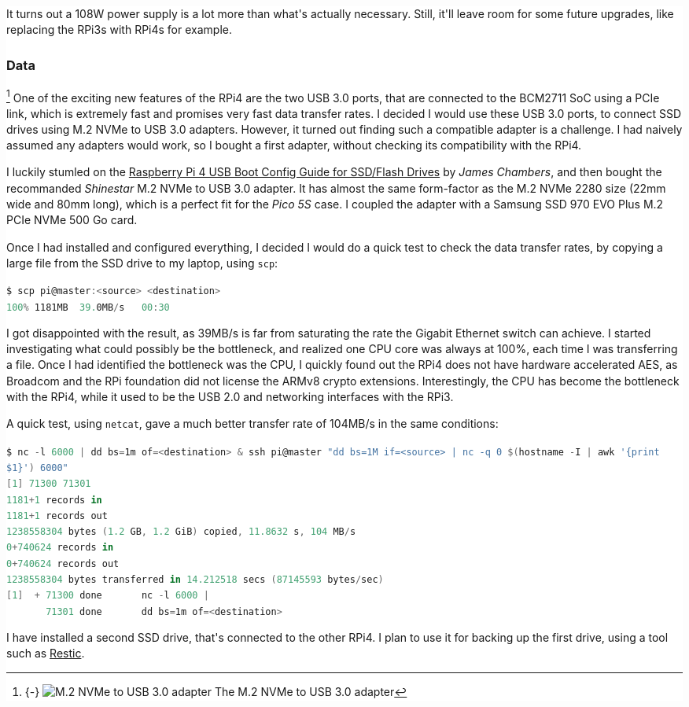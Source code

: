 It turns out a 108W power supply is a lot more than what's actually necessary.
Still, it'll leave room for some future upgrades, like replacing the RPi3s with RPi4s for example.

### Data

[^ssd] One of the exciting new features of the RPi4 are the two USB 3.0 ports, that are connected to the BCM2711 SoC using a PCIe link, which is extremely fast and promises very fast data transfer rates.
I decided I would use these USB 3.0 ports, to connect SSD drives using M.2 NVMe to USB 3.0 adapters.
However, it turned out finding such a compatible adapter is a challenge.
I had naively assumed any adapters would work, so I bought a first adapter, without checking its compatibility with the RPi4.

I luckily stumled on the [Raspberry Pi 4 USB Boot Config Guide for SSD/Flash Drives](https://jamesachambers.com/raspberry-pi-4-usb-boot-config-guide-for-ssd-flash-drives/) by _James Chambers_, and then bought the recommanded _Shinestar_ M.2 NVMe to USB 3.0 adapter.
It has almost the same form-factor as the M.2 NVMe 2280 size (22mm wide and 80mm long), which is a perfect fit for the _Pico 5S_ case.
I coupled the adapter with a Samsung SSD 970 EVO Plus M.2 PCIe NVMe 500 Go card.

[^ssd]: {-} <Image src={ssdImg} alt="M.2 NVMe to USB 3.0 adapter" sizes={marginImgSizes}/> The M.2 NVMe to USB 3.0 adapter

Once I had installed and configured everything, I decided I would do a quick test to check the data transfer rates, by copying a large file from the SSD drive to my laptop, using `scp`:

```ps1
$ scp pi@master:<source> <destination>
100% 1181MB  39.0MB/s   00:30
```

I got disappointed with the result, as 39MB/s is far from saturating the rate the Gigabit Ethernet switch can achieve.
I started investigating what could possibly be the bottleneck, and realized one CPU core was always at 100%, each time I was transferring a file.
Once I had identified the bottleneck was the CPU, I quickly found out the RPi4 does not have hardware accelerated AES, as Broadcom and the RPi foundation did not license the ARMv8 crypto extensions.
Interestingly, the CPU has become the bottleneck with the RPi4, while it used to be the USB 2.0 and networking interfaces with the RPi3.

A quick test, using `netcat`, gave a much better transfer rate of 104MB/s in the same conditions:

```ps1
$ nc -l 6000 | dd bs=1m of=<destination> & ssh pi@master "dd bs=1M if=<source> | nc -q 0 $(hostname -I | awk '{print $1}') 6000"
[1] 71300 71301
1181+1 records in
1181+1 records out
1238558304 bytes (1.2 GB, 1.2 GiB) copied, 11.8632 s, 104 MB/s
0+740624 records in
0+740624 records out
1238558304 bytes transferred in 14.212518 secs (87145593 bytes/sec)
[1]  + 71300 done       nc -l 6000 |
       71301 done       dd bs=1m of=<destination>
```

I have installed a second SSD drive, that's connected to the other RPi4.
I plan to use it for backing up the first drive, using a tool such as [Restic](https://restic.net).


[^1]: I usually rely on [Minikube](https://minikube.sigs.k8s.io), though other solutions exist, like [Kind](https://kind.sigs.k8s.io), that can actually emulate multiple nodes. Mutli-node support [may eventually come](https://github.com/kubernetes/minikube/issues/94) for Minikube.
[^2]: Broadcom and the RPi foundation did not license the ARMv8 crypto extensions (as necessary for hardware accelerated AES support). The microSD card, as the default solution to boot the OS, is another trade-off.
[^3]: As a basic safety rule, the cluster must be switched off and the main power supply unplugged, before performing any maintenance operation, as any source of current is potentially dangerous. Still, using low-voltage DC currents decreases the risk of [electrical injury](https://en.wikipedia.org/wiki/Electrical_injury#Pathophysiology).
[^4]: As I work at home, she is used to coming to my desk, hi-jacking my keyboard and typing random strings. Now, she enjoys having her own computer, with a mechanical keyboard and a retro terminal, while I can work without being interrupted, in addition to being satisfied she starts her journey into the fabulous [history of computing hardware](https://en.wikipedia.org/wiki/History_of_computing_hardware).
[picocluster]: https://www.picocluster.com/collections/raspberry-pi/
[rpi4]: https://www.raspberrypi.org/products/raspberry-pi-4-model-b/
[microsd]: https://www.raspberrypi.org/blog/sd-card-speed-test/
[display]: https://www.raspberrypi.org/products/raspberry-pi-touch-display/
[1attack]: http://1aTTack.de
[portapow]: https://portablepowersupplies.co.uk
[dehner]: https://www.dehner.net/netzteile/informationstechnik/594/tischnetzteil-adapter-tech-std-120w?number=27049
[droking]: https://www.droking.com/Power-Supply-Module-Adapter-DC-4-32V-to-1.2-32V-15A-Buck-Converter-Adjustable-Voltage-Regulator-DC-5V-12V-24V-Charging-Module-Driver-Module
[heschen]: https://www.heschen.com/
[noctua]: https://noctua.at/en/nf-a4x20-pwm
[mosfet]: https://www.ebay.com/itm/301575487589
[amazon-shinestar]: https://www.amazon.com/gp/product/B07K6GPXDV/
[samsung]: https://www.samsung.com/us/computing/memory-storage/solid-state-drives/ssd-970-evo-nvme-m2-500gb-mz-v7e500bw/
[usbfirewire]: https://www.usbfirewire.com/parts/rr-alaf-xxgr.html#RR-ALAF-06GR
[delock]: https://www.delock.com/produkt/65340/merkmale.html
[adafruit-cable]: https://www.adafruit.com/product/1731
[adafruit-extender]: https://www.adafruit.com/product/3671
[wago]: https://www.wago.com/global/electrical-interconnections/discover-installation-terminal-blocks-and-connectors/221
[lemo]: https://lemo.com/en/products/low-voltage-connector/b-connector
[lapp]: https://products.lappgroup.com/online-catalogue/power-and-control-cables/oelflex-connect-systems-solutions/spiralised/unitronic-spiral.html
[adafruit-jumper]: https://www.adafruit.com/category/468
[^5]: Retrospectively, I had preferred _PicoCluster_ would sell a version of the kit without any electrical components. Another, more time-consuming alternative, would have been to design the case, and turn the vector drawings to a laser cutting service, proposing acrylic sheets, with electrostatic dissipative coating ideally.
[^6]: Both the Broadcom BCM2837 (RPi3) and BCM2711 (RPi4) SoCs have hardware timers capable of generating PWM signals, and it is quite straighforward to generate the [control input signal](https://noctua.at/media/wysiwyg/Noctua_PWM_specifications_white_paper.pdf), expected by the _Noctua_ NF-A4x20 PWM, without overloading the CPU. Besides, the fan is hardly perceptible at half-speed (~2500 RPM), which has proven enough to keep the temperature below 45ºC/113°F under normal load.
[^7]: Another option would have been to rely on five, smaller and less powerful, buck converters, one for each RPi, but that would have complexified the assembly significantly.